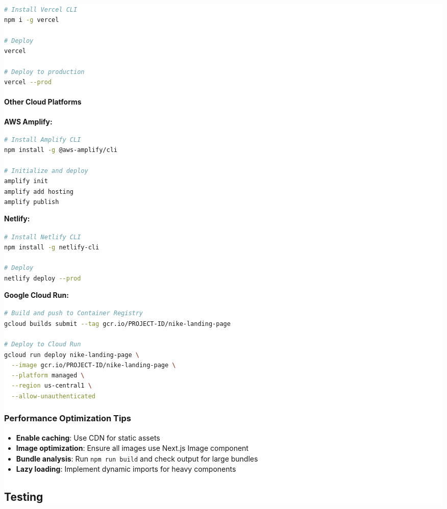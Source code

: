 ```bash
# Install Vercel CLI
npm i -g vercel

# Deploy
vercel

# Deploy to production
vercel --prod
```

#### Other Cloud Platforms

**AWS Amplify:**
```bash
# Install Amplify CLI
npm install -g @aws-amplify/cli

# Initialize and deploy
amplify init
amplify add hosting
amplify publish
```

**Netlify:**
```bash
# Install Netlify CLI
npm install -g netlify-cli

# Deploy
netlify deploy --prod
```

**Google Cloud Run:**
```bash
# Build and push to Container Registry
gcloud builds submit --tag gcr.io/PROJECT-ID/nike-landing-page

# Deploy to Cloud Run
gcloud run deploy nike-landing-page \
  --image gcr.io/PROJECT-ID/nike-landing-page \
  --platform managed \
  --region us-central1 \
  --allow-unauthenticated
```

### Performance Optimization Tips

- **Enable caching**: Use CDN for static assets
- **Image optimization**: Ensure all images use Next.js Image component
- **Bundle analysis**: Run `npm run build` and check output for large bundles
- **Lazy loading**: Implement dynamic imports for heavy components

## Testing
